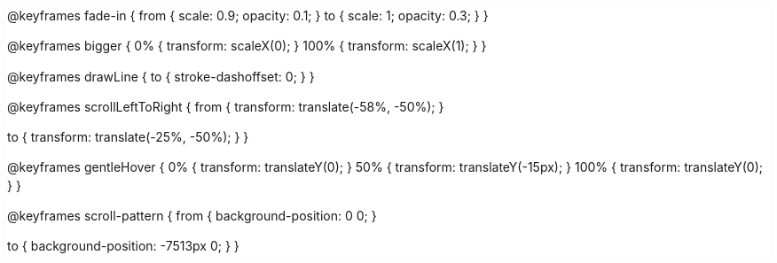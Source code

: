 @keyframes fade-in {
  from {
    scale: 0.9;
    opacity: 0.1;
  }
  to {
    scale: 1;
    opacity: 0.3;
  }
}

@keyframes bigger {
  0% {
    transform: scaleX(0);
  }
  100% {
    transform: scaleX(1);
  }
}

@keyframes drawLine {
  to {
    stroke-dashoffset: 0;
  }
}

@keyframes scrollLeftToRight {
  from {
    transform: translate(-58%, -50%);
  }

  to {
    transform: translate(-25%, -50%);
  }
}

@keyframes gentleHover {
  0% {
    transform: translateY(0);
  }
  50% {
    transform: translateY(-15px);
  }
  100% {
    transform: translateY(0);
  }
}

@keyframes scroll-pattern {
  from {
    background-position: 0 0;
  }

  to {
    background-position: -7513px 0;
  }
}
